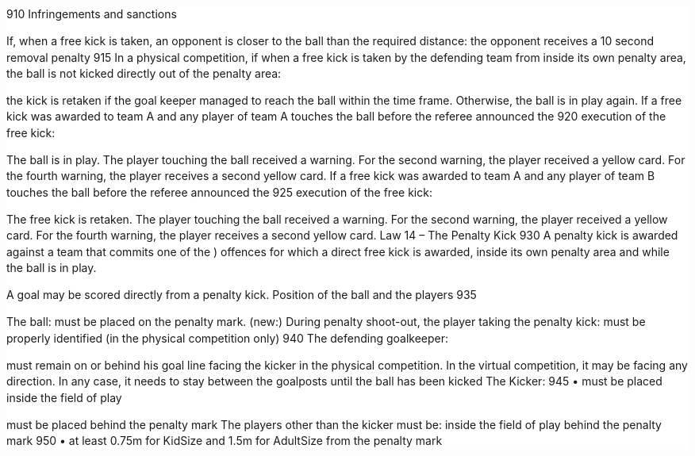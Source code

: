 910 Infringements and sanctions

If, when a free kick is taken, an opponent is closer to the ball than the required distance:
the opponent receives a 10 second removal penalty
915 In a physical competition, if when a free kick is taken by the defending team from inside its own penalty area, the
ball is not kicked directly out of the penalty area:

the kick is retaken if the goal keeper managed to reach the ball within the time frame. Otherwise, the ball is
in play again.
If a free kick was awarded to team A and any player of team A touches the ball before the referee announced the
920 execution of the free kick:

The ball is in play.
The player touching the ball received a warning. For the second warning, the player received a yellow card. For
the fourth warning, the player receives a second yellow card.
If a free kick was awarded to team A and any player of team B touches the ball before the referee announced the
925 execution of the free kick:

The free kick is retaken.
The player touching the ball received a warning. For the second warning, the player received a yellow card. For
the fourth warning, the player receives a second yellow card.
Law 14 – The Penalty Kick
930 A penalty kick is awarded against a team that commits one of the ) offences for which a direct free kick is awarded,
inside its own penalty area and while the ball is in play.

A goal may be scored directly from a penalty kick.
Position of the ball and the players
935

The ball:
must be placed on the penalty mark.
(new:) During penalty shoot-out, the player taking the penalty kick:
must be properly identified (in the physical competition only)
940 The defending goalkeeper:

must remain on or behind his goal line facing the kicker in the physical competition. In the virtual competition,
it may be facing any direction. In any case, it needs to stay between the goalposts until the ball has been
kicked
The Kicker:
945 • must be placed inside the field of play

must be placed behind the penalty mark
The players other than the kicker must be:
inside the field of play
behind the penalty mark
950 • at least 0.75m for KidSize and 1.5m for AdultSize from the penalty mark
